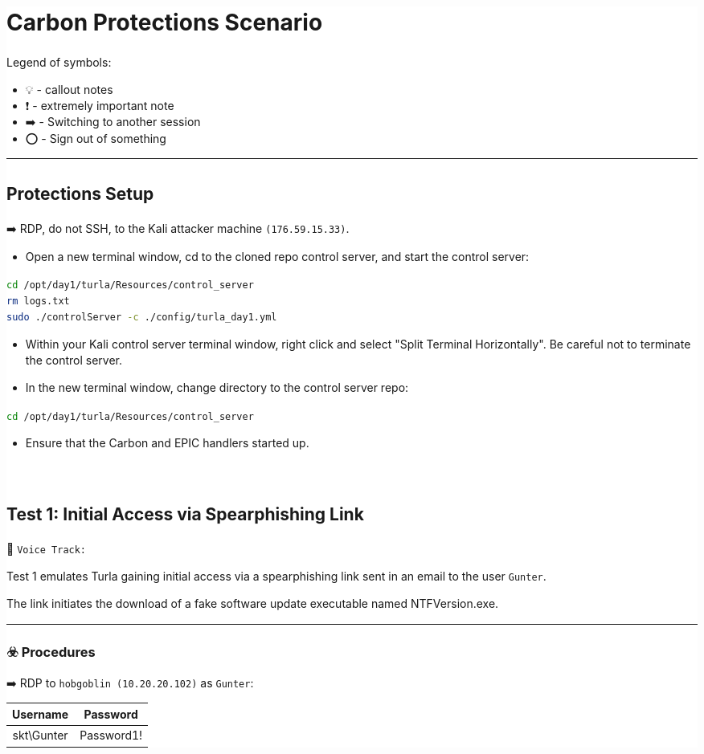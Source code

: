 # Carbon Protections Scenario

Legend of symbols:
* :bulb: - callout notes
* :heavy_exclamation_mark: - extremely important note
* :arrow_right: - Switching to another session
* :o: - Sign out of something

---

## Protections Setup

:arrow_right: RDP, do not SSH, to the Kali attacker machine `(176.59.15.33)`.

* Open a new terminal window, cd to the cloned repo control server, and start the control server:

```bash
cd /opt/day1/turla/Resources/control_server
rm logs.txt
sudo ./controlServer -c ./config/turla_day1.yml
```

* Within your Kali control server terminal window, right click and select
"Split Terminal Horizontally". Be careful not to terminate the control server.

* In the new terminal window, change directory to the control server repo:

```bash
cd /opt/day1/turla/Resources/control_server
```

* Ensure that the Carbon and EPIC handlers started up.

<br>

## Test 1: Initial Access via Spearphishing Link

:microphone: `Voice Track:`

Test 1 emulates Turla gaining initial access via a spearphishing link sent in
an email to the user `Gunter`.

The link initiates the download of a fake software update executable named
NTFVersion.exe.

---

### :biohazard: Procedures

:arrow_right: RDP to `hobgoblin (10.20.20.102)` as `Gunter`:

| Username   | Password |
| :--------: | :---------------: |
| skt\Gunter  | Password1! |
